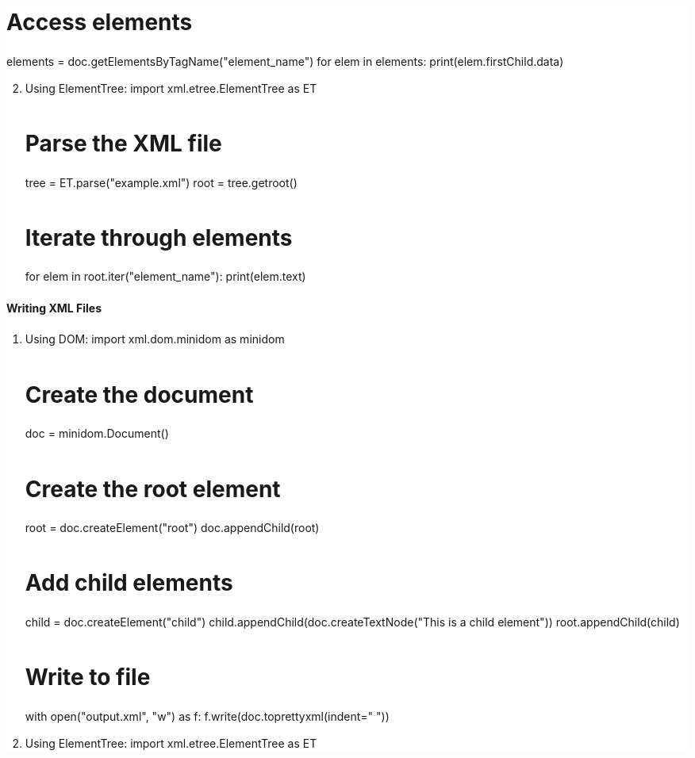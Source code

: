    # Access elements
   elements = doc.getElementsByTagName("element_name")
   for elem in elements:
       print(elem.firstChild.data)
   </example>

2. Using ElementTree:
   <example>
   import xml.etree.ElementTree as ET

   # Parse the XML file
   tree = ET.parse("example.xml")
   root = tree.getroot()

   # Iterate through elements
   for elem in root.iter("element_name"):
       print(elem.text)
   </example>

#### Writing XML Files

1. Using DOM:
   <example>
   import xml.dom.minidom as minidom

   # Create the document
   doc = minidom.Document()

   # Create the root element
   root = doc.createElement("root")
   doc.appendChild(root)

   # Add child elements
   child = doc.createElement("child")
   child.appendChild(doc.createTextNode("This is a child element"))
   root.appendChild(child)

   # Write to file
   with open("output.xml", "w") as f:
       f.write(doc.toprettyxml(indent="  "))
   </example>

2. Using ElementTree:
   <example>
   import xml.etree.ElementTree as ET
